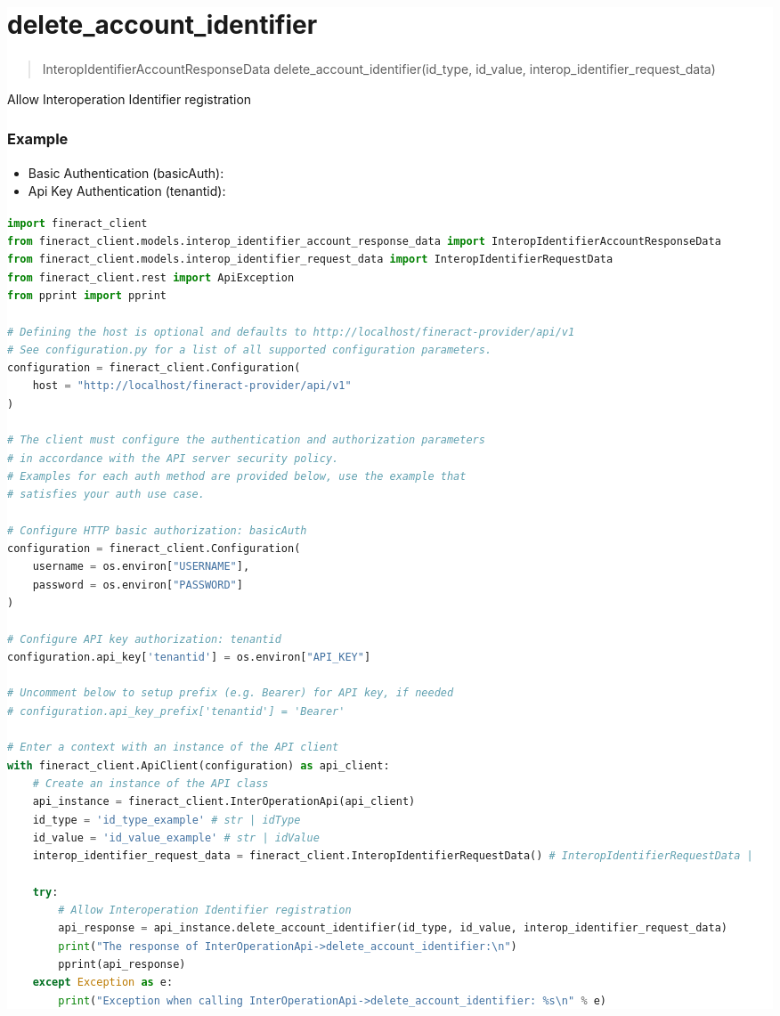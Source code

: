 # **delete_account_identifier**
> InteropIdentifierAccountResponseData delete_account_identifier(id_type, id_value, interop_identifier_request_data)

Allow Interoperation Identifier registration

### Example

* Basic Authentication (basicAuth):
* Api Key Authentication (tenantid):

```python
import fineract_client
from fineract_client.models.interop_identifier_account_response_data import InteropIdentifierAccountResponseData
from fineract_client.models.interop_identifier_request_data import InteropIdentifierRequestData
from fineract_client.rest import ApiException
from pprint import pprint

# Defining the host is optional and defaults to http://localhost/fineract-provider/api/v1
# See configuration.py for a list of all supported configuration parameters.
configuration = fineract_client.Configuration(
    host = "http://localhost/fineract-provider/api/v1"
)

# The client must configure the authentication and authorization parameters
# in accordance with the API server security policy.
# Examples for each auth method are provided below, use the example that
# satisfies your auth use case.

# Configure HTTP basic authorization: basicAuth
configuration = fineract_client.Configuration(
    username = os.environ["USERNAME"],
    password = os.environ["PASSWORD"]
)

# Configure API key authorization: tenantid
configuration.api_key['tenantid'] = os.environ["API_KEY"]

# Uncomment below to setup prefix (e.g. Bearer) for API key, if needed
# configuration.api_key_prefix['tenantid'] = 'Bearer'

# Enter a context with an instance of the API client
with fineract_client.ApiClient(configuration) as api_client:
    # Create an instance of the API class
    api_instance = fineract_client.InterOperationApi(api_client)
    id_type = 'id_type_example' # str | idType
    id_value = 'id_value_example' # str | idValue
    interop_identifier_request_data = fineract_client.InteropIdentifierRequestData() # InteropIdentifierRequestData | 

    try:
        # Allow Interoperation Identifier registration
        api_response = api_instance.delete_account_identifier(id_type, id_value, interop_identifier_request_data)
        print("The response of InterOperationApi->delete_account_identifier:\n")
        pprint(api_response)
    except Exception as e:
        print("Exception when calling InterOperationApi->delete_account_identifier: %s\n" % e)
```
